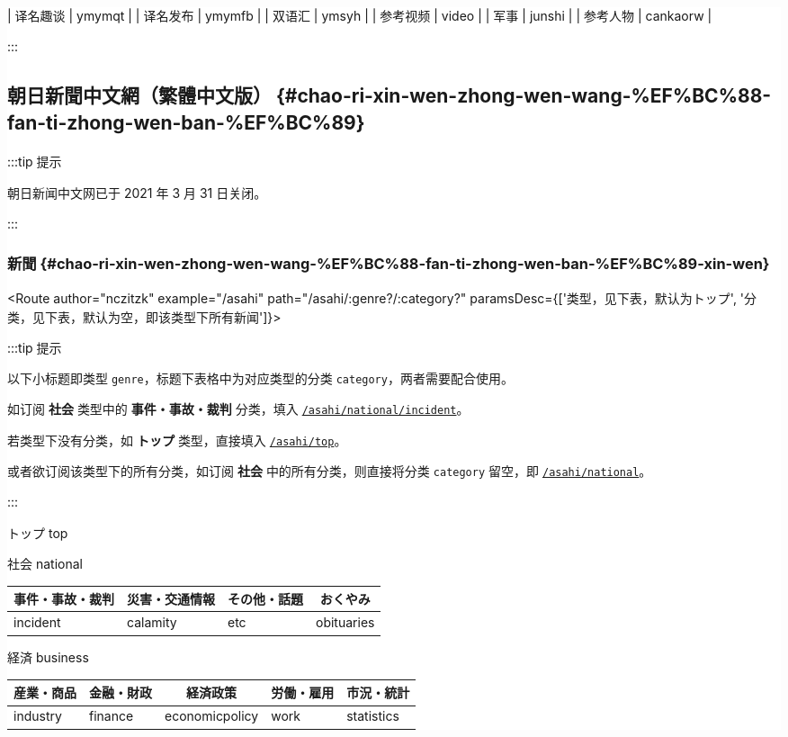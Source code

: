 | 译名趣谈       | ymymqt   |
| 译名发布       | ymymfb   |
| 双语汇         | ymsyh    |
| 参考视频       | video    |
| 军事           | junshi   |
| 参考人物       | cankaorw |

:::

</Route>

## 朝日新聞中文網（繁體中文版） {#chao-ri-xin-wen-zhong-wen-wang-%EF%BC%88-fan-ti-zhong-wen-ban-%EF%BC%89}

:::tip 提示

朝日新闻中文网已于 2021 年 3 月 31 日关闭。

:::

### 新聞 {#chao-ri-xin-wen-zhong-wen-wang-%EF%BC%88-fan-ti-zhong-wen-ban-%EF%BC%89-xin-wen}

<Route author="nczitzk" example="/asahi" path="/asahi/:genre?/:category?" paramsDesc={['类型，见下表，默认为トップ', '分类，见下表，默认为空，即该类型下所有新闻']}>

:::tip 提示

以下小标题即类型 `genre`，标题下表格中为对应类型的分类 `category`，两者需要配合使用。

如订阅 **社会** 类型中的 **事件・事故・裁判** 分类，填入 [`/asahi/national/incident`](http://rsshub.app/asahi/national/incident)。

若类型下没有分类，如 **トップ** 类型，直接填入 [`/asahi/top`](http://rsshub.app/asahi/top)。

或者欲订阅该类型下的所有分类，如订阅 **社会** 中的所有分类，则直接将分类 `category` 留空，即 [`/asahi/national`](http://rsshub.app/asahi/national)。

:::

トップ top

社会 national

| 事件・事故・裁判 | 災害・交通情報 | その他・話題 | おくやみ   |
| ---------------- | -------------- | ------------ | ---------- |
| incident         | calamity       | etc          | obituaries |

経済 business

| 産業・商品 | 金融・財政 | 経済政策       | 労働・雇用 | 市況・統計 |
| ---------- | ---------- | -------------- | ---------- | ---------- |
| industry   | finance    | economicpolicy | work       | statistics |
